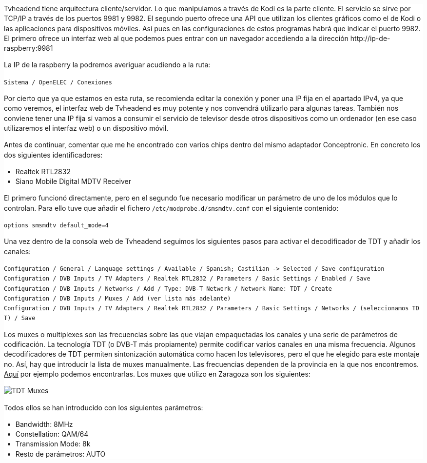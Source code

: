 Tvheadend tiene arquitectura cliente/servidor. Lo que manipulamos a través de Kodi es la parte cliente. El servicio se sirve por TCP/IP a través de los puertos 9981 y 9982. El segundo puerto ofrece una API que utilizan los clientes gráficos como el de Kodi o las aplicaciones para dispositivos móviles. Así pues en las configuraciones de estos programas habrá que indicar el puerto 9982. El primero ofrece un interfaz web al que podemos pues entrar con un navegador accediendo a la dirección http://ip-de-raspberry:9981

La IP de la raspberry la podremos averiguar acudiendo a la ruta:

    Sistema / OpenELEC / Conexiones

Por cierto que ya que estamos en esta ruta, se recomienda editar la conexión y poner una IP fija en el apartado IPv4, ya que como veremos, el interfaz web de Tvheadend es muy potente y nos convendrá utilizarlo para algunas tareas. También nos conviene tener una IP fija si vamos a consumir el servicio de televisor desde otros dispositivos como un ordenador (en ese caso utilizaremos el interfaz web) o un dispositivo móvil.

Antes de continuar, comentar que me he encontrado con varios chips dentro del mismo adaptador Conceptronic. En concreto los dos siguientes identificadores:

* Realtek RTL2832
* Siano Mobile Digital MDTV Receiver

El primero funcionó directamente, pero en el segundo fue necesario modificar un parámetro de uno de los módulos que lo controlan. Para ello tuve que añadir el fichero `/etc/modprobe.d/smsmdtv.conf` con el siguiente contenido:

    options smsmdtv default_mode=4

Una vez dentro de la consola web de Tvheadend seguimos los siguientes pasos para activar el decodificador de TDT y añadir los canales:

    Configuration / General / Language settings / Available / Spanish; Castilian -> Selected / Save configuration
    Configuration / DVB Inputs / TV Adapters / Realtek RTL2832 / Parameters / Basic Settings / Enabled / Save
    Configuration / DVB Inputs / Networks / Add / Type: DVB-T Network / Network Name: TDT / Create
    Configuration / DVB Inputs / Muxes / Add (ver lista más adelante)
    Configuration / DVB Inputs / TV Adapters / Realtek RTL2832 / Parameters / Basic Settings / Networks / (seleccionamos TDT) / Save

Los muxes o multiplexes son las frecuencias sobre las que viajan empaquetadas los canales y una serie de parámetros de codificación. La tecnología TDT (o DVB-T más propiamente) permite codificar varios canales en una misma frecuencia. Algunos decodificadores de TDT permiten sintonización automática como hacen los televisores, pero el que he elegido para este montaje no. Así, hay que introducir la lista de muxes manualmente. Las frecuencias dependen de la provincia en la que nos encontremos. [Aquí](http://www.tdt1.com/) por ejemplo podemos encontrarlas. Los muxes que utilizo en Zaragoza son los siguientes:

![TDT Muxes](images/posts/kodi-muxes.png)

Todos ellos se han introducido con los siguientes parámetros:

* Bandwidth: 8MHz
* Constellation: QAM/64
* Transmission Mode: 8k
* Resto de parámetros: AUTO
